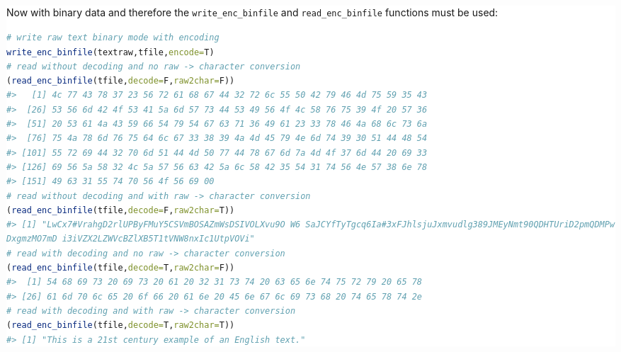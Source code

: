 Now with binary data and therefore the `write_enc_binfile` and
`read_enc_binfile` functions must be used:

``` r
# write raw text binary mode with encoding
write_enc_binfile(textraw,tfile,encode=T)
# read without decoding and no raw -> character conversion
(read_enc_binfile(tfile,decode=F,raw2char=F))
#>   [1] 4c 77 43 78 37 23 56 72 61 68 67 44 32 72 6c 55 50 42 79 46 4d 75 59 35 43
#>  [26] 53 56 6d 42 4f 53 41 5a 6d 57 73 44 53 49 56 4f 4c 58 76 75 39 4f 20 57 36
#>  [51] 20 53 61 4a 43 59 66 54 79 54 67 63 71 36 49 61 23 33 78 46 4a 68 6c 73 6a
#>  [76] 75 4a 78 6d 76 75 64 6c 67 33 38 39 4a 4d 45 79 4e 6d 74 39 30 51 44 48 54
#> [101] 55 72 69 44 32 70 6d 51 44 4d 50 77 44 78 67 6d 7a 4d 4f 37 6d 44 20 69 33
#> [126] 69 56 5a 58 32 4c 5a 57 56 63 42 5a 6c 58 42 35 54 31 74 56 4e 57 38 6e 78
#> [151] 49 63 31 55 74 70 56 4f 56 69 00
# read without decoding and with raw -> character conversion
(read_enc_binfile(tfile,decode=F,raw2char=T))
#> [1] "LwCx7#VrahgD2rlUPByFMuY5CSVmBOSAZmWsDSIVOLXvu9O W6 SaJCYfTyTgcq6Ia#3xFJhlsjuJxmvudlg389JMEyNmt90QDHTUriD2pmQDMPwDxgmzMO7mD i3iVZX2LZWVcBZlXB5T1tVNW8nxIc1UtpVOVi"
# read with decoding and no raw -> character conversion
(read_enc_binfile(tfile,decode=T,raw2char=F))
#>  [1] 54 68 69 73 20 69 73 20 61 20 32 31 73 74 20 63 65 6e 74 75 72 79 20 65 78
#> [26] 61 6d 70 6c 65 20 6f 66 20 61 6e 20 45 6e 67 6c 69 73 68 20 74 65 78 74 2e
# read with decoding and with raw -> character conversion
(read_enc_binfile(tfile,decode=T,raw2char=T))
#> [1] "This is a 21st century example of an English text."
```
